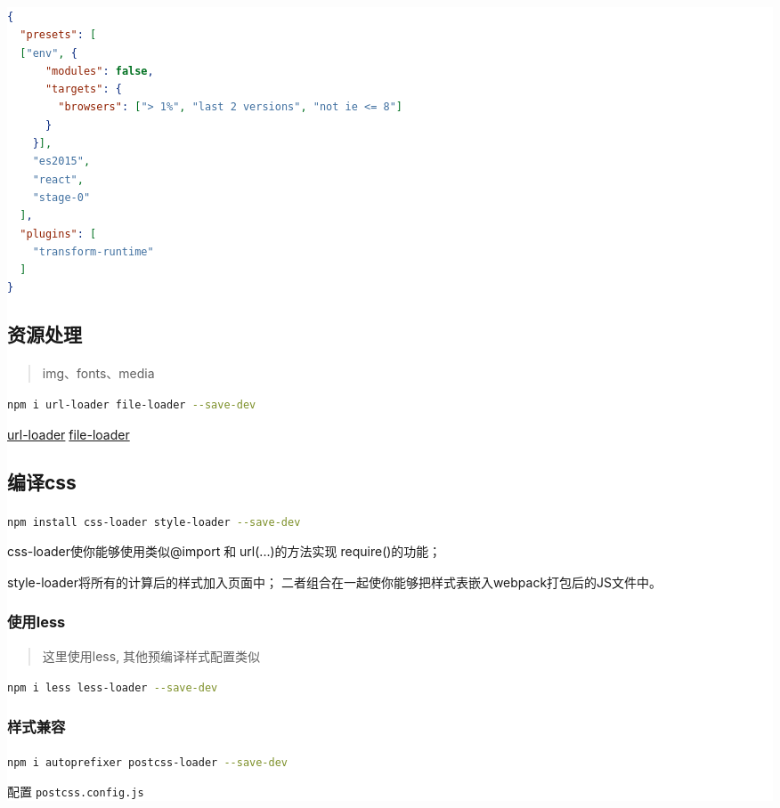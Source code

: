 ```json
{
  "presets": [
  ["env", {
      "modules": false,
      "targets": {
        "browsers": ["> 1%", "last 2 versions", "not ie <= 8"]
      }
    }],
    "es2015",
    "react",
    "stage-0"
  ],
  "plugins": [
    "transform-runtime"
  ]
}
```

## 资源处理

> img、fonts、media

```sh
npm i url-loader file-loader --save-dev
```

[url-loader](https://www.npmjs.com/package/url-loader)
[file-loader](https://www.npmjs.com/package/file-loader)

## 编译css

```sh
npm install css-loader style-loader --save-dev
```

css-loader使你能够使用类似@import 和 url(...)的方法实现 require()的功能；

style-loader将所有的计算后的样式加入页面中； 二者组合在一起使你能够把样式表嵌入webpack打包后的JS文件中。

### 使用less

> 这里使用less, 其他预编译样式配置类似

```sh
npm i less less-loader --save-dev
```

### 样式兼容

```sh
npm i autoprefixer postcss-loader --save-dev
```

配置 `postcss.config.js`

